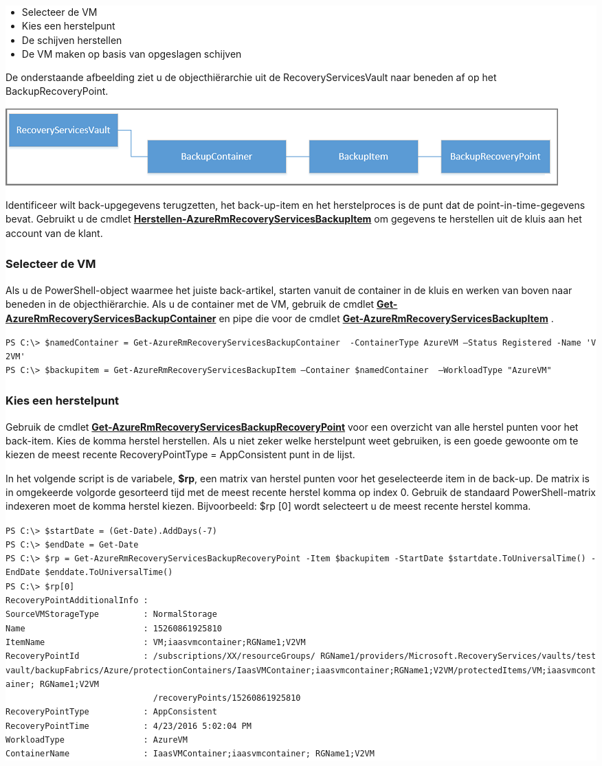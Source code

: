 - Selecteer de VM
- Kies een herstelpunt
- De schijven herstellen
- De VM maken op basis van opgeslagen schijven

De onderstaande afbeelding ziet u de objecthiërarchie uit de RecoveryServicesVault naar beneden af op het BackupRecoveryPoint.

![Herstel Services objecthiërarchie met BackupContainer](./media/backup-azure-vms-arm-automation/backuprecoverypoint-only.png)

Identificeer wilt back-upgegevens terugzetten, het back-up-item en het herstelproces is de punt dat de point-in-time-gegevens bevat. Gebruikt u de cmdlet **[Herstellen-AzureRmRecoveryServicesBackupItem](https://msdn.microsoft.com/library/mt723316.aspx)** om gegevens te herstellen uit de kluis aan het account van de klant.

### <a name="select-the-vm"></a>Selecteer de VM

Als u de PowerShell-object waarmee het juiste back-artikel, starten vanuit de container in de kluis en werken van boven naar beneden in de objecthiërarchie. Als u de container met de VM, gebruik de cmdlet **[Get-AzureRmRecoveryServicesBackupContainer](https://msdn.microsoft.com/library/mt723319.aspx)** en pipe die voor de cmdlet **[Get-AzureRmRecoveryServicesBackupItem](https://msdn.microsoft.com/library/mt723305.aspx)** .

```
PS C:\> $namedContainer = Get-AzureRmRecoveryServicesBackupContainer  -ContainerType AzureVM –Status Registered -Name 'V2VM'
PS C:\> $backupitem = Get-AzureRmRecoveryServicesBackupItem –Container $namedContainer  –WorkloadType "AzureVM"
```

### <a name="choose-a-recovery-point"></a>Kies een herstelpunt

Gebruik de cmdlet **[Get-AzureRmRecoveryServicesBackupRecoveryPoint](https://msdn.microsoft.com/library/mt723308.aspx)** voor een overzicht van alle herstel punten voor het back-item. Kies de komma herstel herstellen. Als u niet zeker welke herstelpunt weet gebruiken, is een goede gewoonte om te kiezen de meest recente RecoveryPointType = AppConsistent punt in de lijst.

In het volgende script is de variabele, **$rp**, een matrix van herstel punten voor het geselecteerde item in de back-up. De matrix is in omgekeerde volgorde gesorteerd tijd met de meest recente herstel komma op index 0. Gebruik de standaard PowerShell-matrix indexeren moet de komma herstel kiezen. Bijvoorbeeld: $rp [0] wordt selecteert u de meest recente herstel komma.

```
PS C:\> $startDate = (Get-Date).AddDays(-7)
PS C:\> $endDate = Get-Date
PS C:\> $rp = Get-AzureRmRecoveryServicesBackupRecoveryPoint -Item $backupitem -StartDate $startdate.ToUniversalTime() -EndDate $enddate.ToUniversalTime()
PS C:\> $rp[0]
RecoveryPointAdditionalInfo :
SourceVMStorageType         : NormalStorage
Name                        : 15260861925810
ItemName                    : VM;iaasvmcontainer;RGName1;V2VM
RecoveryPointId             : /subscriptions/XX/resourceGroups/ RGName1/providers/Microsoft.RecoveryServices/vaults/testvault/backupFabrics/Azure/protectionContainers/IaasVMContainer;iaasvmcontainer;RGName1;V2VM/protectedItems/VM;iaasvmcontainer; RGName1;V2VM
                              /recoveryPoints/15260861925810
RecoveryPointType           : AppConsistent
RecoveryPointTime           : 4/23/2016 5:02:04 PM
WorkloadType                : AzureVM
ContainerName               : IaasVMContainer;iaasvmcontainer; RGName1;V2VM
```